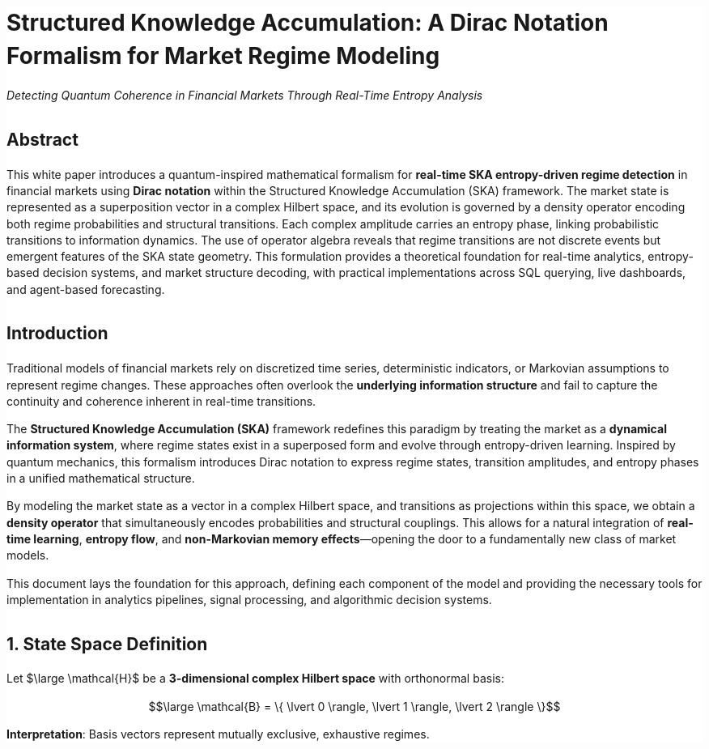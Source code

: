 
# Structured Knowledge Accumulation: A Dirac Notation Formalism for Market Regime Modeling

*Detecting Quantum Coherence in Financial Markets Through Real-Time Entropy Analysis*

## Abstract

This white paper introduces a quantum-inspired mathematical formalism for **real-time SKA entropy-driven regime detection** in financial markets using **Dirac notation** within the Structured Knowledge Accumulation (SKA) framework.  The market state is represented as a superposition vector in a complex Hilbert space, and its evolution is governed by a density operator encoding both regime probabilities and structural transitions. Each complex amplitude carries an entropy phase, linking probabilistic transitions to information dynamics. The use of operator algebra reveals that regime transitions are not discrete events but emergent features of the SKA state geometry. This formulation provides a theoretical foundation for real-time analytics, entropy-based decision systems, and market structure decoding, with practical implementations across SQL querying, live dashboards, and agent-based forecasting.



## Introduction

Traditional models of financial markets rely on discretized time series, deterministic indicators, or Markovian assumptions to represent regime changes. These approaches often overlook the **underlying information structure** and fail to capture the continuity and coherence inherent in real-time transitions.

The **Structured Knowledge Accumulation (SKA)** framework redefines this paradigm by treating the market as a **dynamical information system**, where regime states exist in a superposed form and evolve through entropy-driven learning. Inspired by quantum mechanics, this formalism introduces Dirac notation to express regime states, transition amplitudes, and entropy phases in a unified mathematical structure.

By modeling the market state as a vector in a complex Hilbert space, and transitions as projections within this space, we obtain a **density operator** that simultaneously encodes probabilities and structural couplings. This allows for a natural integration of **real-time learning**, **entropy flow**, and **non-Markovian memory effects**—opening the door to a fundamentally new class of market models.

This document lays the foundation for this approach, defining each component of the model and providing the necessary tools for implementation in analytics pipelines, signal processing, and algorithmic decision systems.



## 1. State Space Definition
Let $\large \mathcal{H}$ be a **3-dimensional complex Hilbert space** with orthonormal basis: 

$$\large \mathcal{B} = \{ \lvert 0 \rangle, \lvert 1 \rangle, \lvert 2 \rangle \}$$  

**Interpretation**: Basis vectors represent mutually exclusive, exhaustive regimes.  

